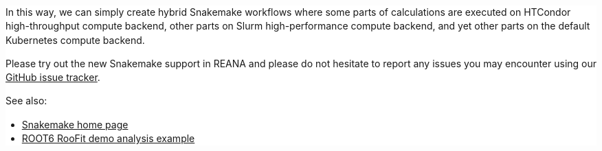 In this way, we can simply create hybrid Snakemake workflows where
some parts of calculations are executed on HTCondor high-throughput
compute backend, other parts on Slurm high-performance compute
backend, and yet other parts on the default Kubernetes compute
backend.

Please try out the new Snakemake support in REANA and please do not
hesitate to report any issues you may encounter using our [GitHub
issue tracker](https://github.com/reanahub/reana-workflow-engine-snakemake/issues/).

See also:
  - [Snakemake home page](https://snakemake.github.io/)
  - [ROOT6 RooFit demo analysis example](https://github.com/reanahub/reana-demo-root6-roofit/)
